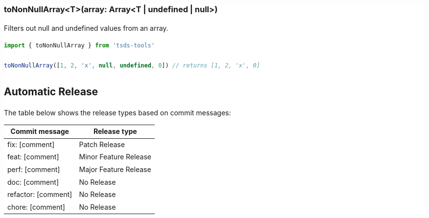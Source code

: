 ### toNonNullArray\<T>(array: Array<T | undefined | null>)

Filters out null and undefined values from an array.

```typescript
import { toNonNullArray } from 'tsds-tools'

toNonNullArray([1, 2, 'x', null, undefined, 0]) // returns [1, 2, 'x', 0]
```

## Automatic Release

The table below shows the release types based on commit messages:

| Commit message      | Release type          |
| ------------------- | --------------------- |
| fix: [comment]      | Patch Release         |
| feat: [comment]     | Minor Feature Release |
| perf: [comment]     | Major Feature Release |
| doc: [comment]      | No Release            |
| refactor: [comment] | No Release            |
| chore: [comment]    | No Release            |
